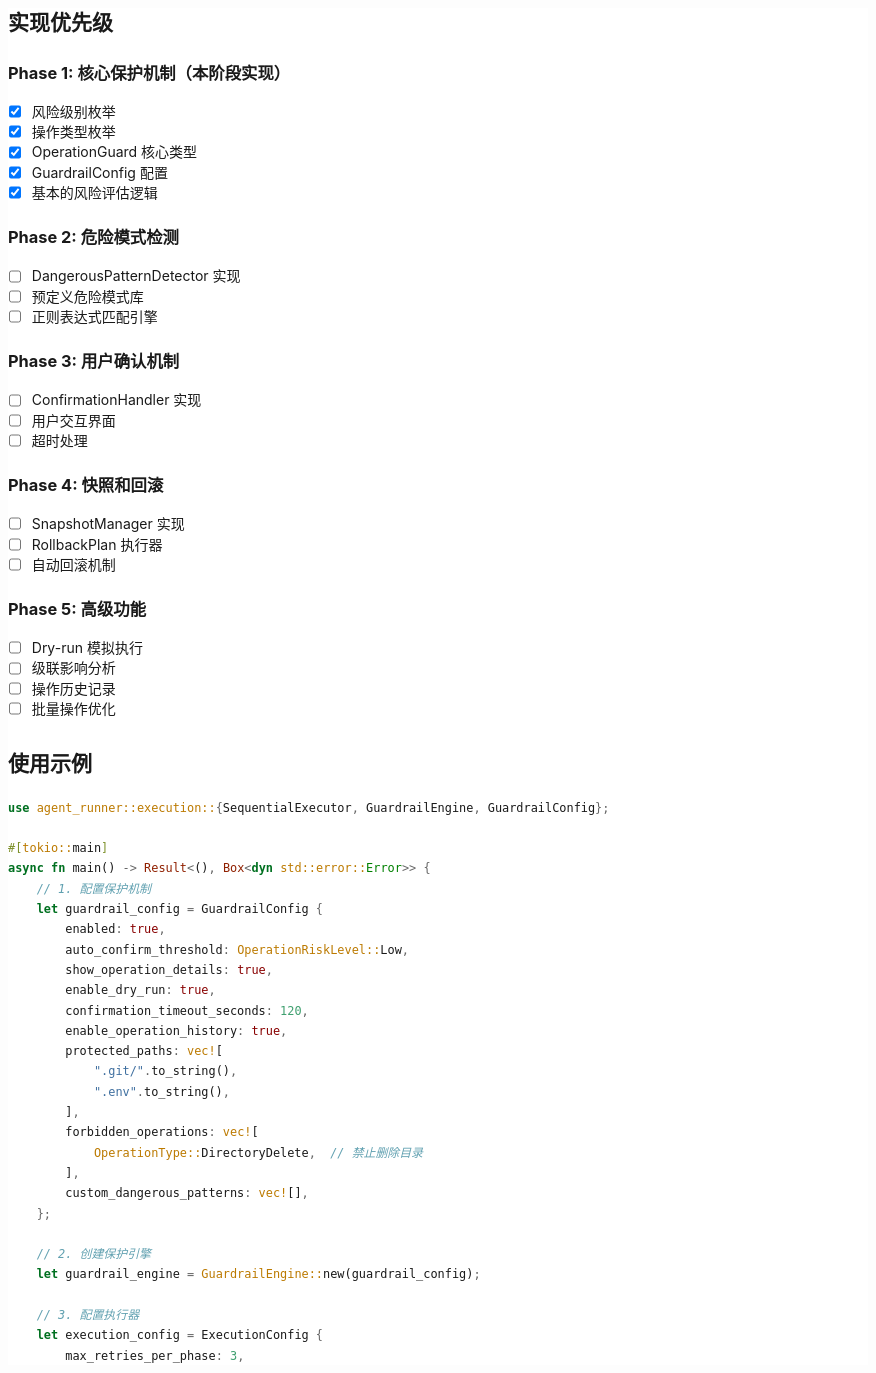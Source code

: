 ## 实现优先级

### Phase 1: 核心保护机制（本阶段实现）
- [x] 风险级别枚举
- [x] 操作类型枚举
- [x] OperationGuard 核心类型
- [x] GuardrailConfig 配置
- [x] 基本的风险评估逻辑

### Phase 2: 危险模式检测
- [ ] DangerousPatternDetector 实现
- [ ] 预定义危险模式库
- [ ] 正则表达式匹配引擎

### Phase 3: 用户确认机制
- [ ] ConfirmationHandler 实现
- [ ] 用户交互界面
- [ ] 超时处理

### Phase 4: 快照和回滚
- [ ] SnapshotManager 实现
- [ ] RollbackPlan 执行器
- [ ] 自动回滚机制

### Phase 5: 高级功能
- [ ] Dry-run 模拟执行
- [ ] 级联影响分析
- [ ] 操作历史记录
- [ ] 批量操作优化

## 使用示例

```rust
use agent_runner::execution::{SequentialExecutor, GuardrailEngine, GuardrailConfig};

#[tokio::main]
async fn main() -> Result<(), Box<dyn std::error::Error>> {
    // 1. 配置保护机制
    let guardrail_config = GuardrailConfig {
        enabled: true,
        auto_confirm_threshold: OperationRiskLevel::Low,
        show_operation_details: true,
        enable_dry_run: true,
        confirmation_timeout_seconds: 120,
        enable_operation_history: true,
        protected_paths: vec![
            ".git/".to_string(),
            ".env".to_string(),
        ],
        forbidden_operations: vec![
            OperationType::DirectoryDelete,  // 禁止删除目录
        ],
        custom_dangerous_patterns: vec![],
    };
    
    // 2. 创建保护引擎
    let guardrail_engine = GuardrailEngine::new(guardrail_config);
    
    // 3. 配置执行器
    let execution_config = ExecutionConfig {
        max_retries_per_phase: 3,
```